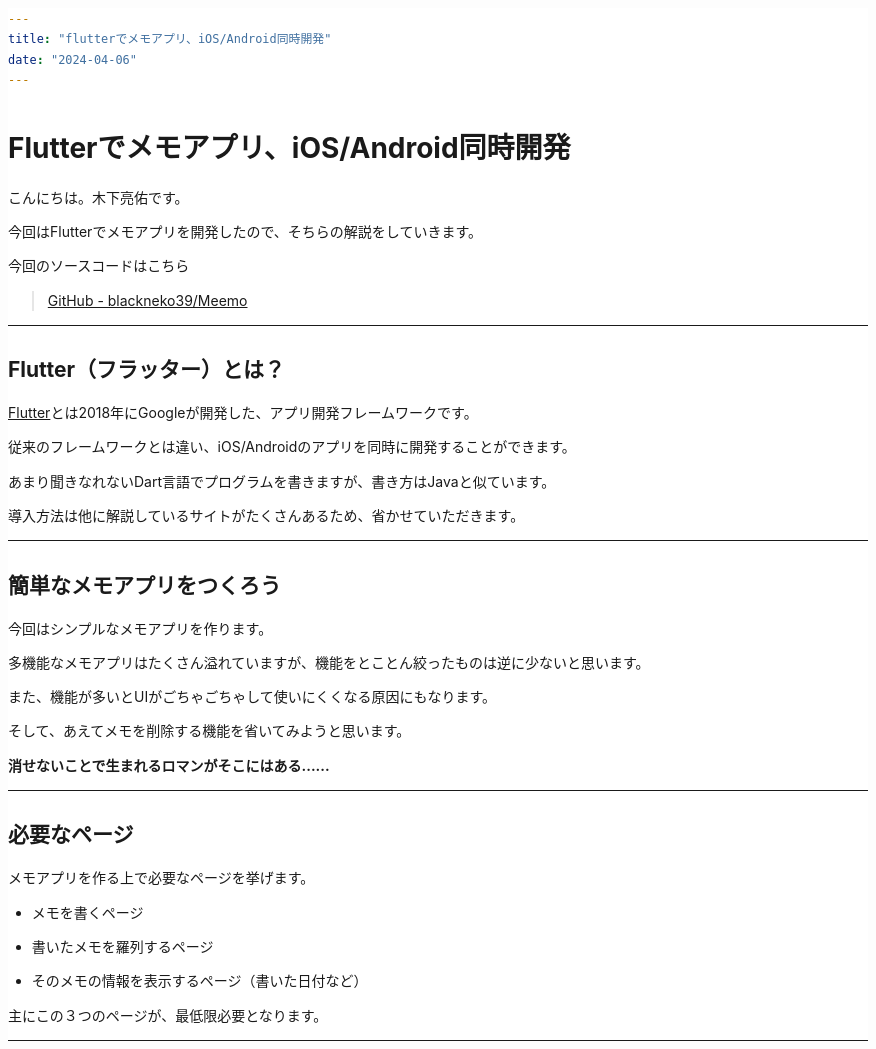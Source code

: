 ```yaml
---
title: "flutterでメモアプリ、iOS/Android同時開発"
date: "2024-04-06"
---
```

# Flutterでメモアプリ、iOS/Android同時開発

こんにちは。木下亮佑です。

今回はFlutterでメモアプリを開発したので、そちらの解説をしていきます。

今回のソースコードはこちら

> [GitHub - blackneko39/Meemo](https://github.com/blackneko39/Meemo)

---

## Flutter（フラッター）とは？

[Flutter](https://flutter.dev/)とは2018年にGoogleが開発した、アプリ開発フレームワークです。

従来のフレームワークとは違い、iOS/Androidのアプリを同時に開発することができます。

あまり聞きなれないDart言語でプログラムを書きますが、書き方はJavaと似ています。

導入方法は他に解説しているサイトがたくさんあるため、省かせていただきます。

---

## 簡単なメモアプリをつくろう

今回はシンプルなメモアプリを作ります。

多機能なメモアプリはたくさん溢れていますが、機能をとことん絞ったものは逆に少ないと思います。

また、機能が多いとUIがごちゃごちゃして使いにくくなる原因にもなります。

そして、あえてメモを削除する機能を省いてみようと思います。

**消せないことで生まれるロマンがそこにはある......**

---

## 必要なページ

メモアプリを作る上で必要なページを挙げます。

- メモを書くページ

- 書いたメモを羅列するページ

- そのメモの情報を表示するページ（書いた日付など）

主にこの３つのページが、最低限必要となります。

---
